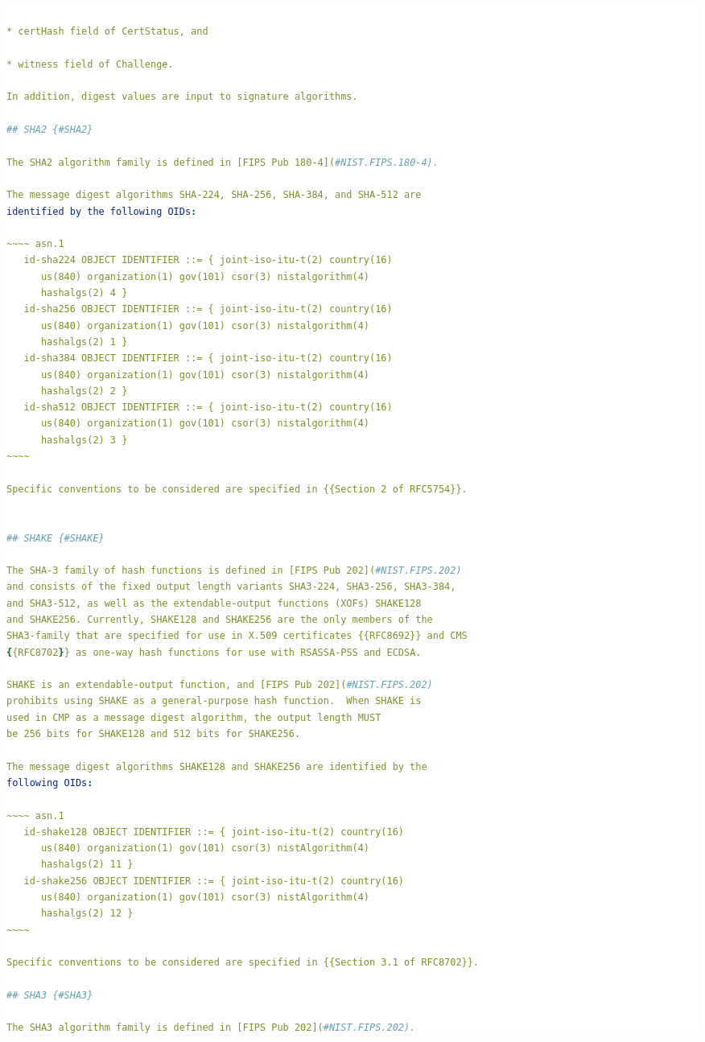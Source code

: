 ```yaml

* certHash field of CertStatus, and

* witness field of Challenge.

In addition, digest values are input to signature algorithms.

## SHA2 {#SHA2}

The SHA2 algorithm family is defined in [FIPS Pub 180-4](#NIST.FIPS.180-4).

The message digest algorithms SHA-224, SHA-256, SHA-384, and SHA-512 are
identified by the following OIDs:

~~~~ asn.1
   id-sha224 OBJECT IDENTIFIER ::= { joint-iso-itu-t(2) country(16)
      us(840) organization(1) gov(101) csor(3) nistalgorithm(4)
      hashalgs(2) 4 }
   id-sha256 OBJECT IDENTIFIER ::= { joint-iso-itu-t(2) country(16)
      us(840) organization(1) gov(101) csor(3) nistalgorithm(4)
      hashalgs(2) 1 }
   id-sha384 OBJECT IDENTIFIER ::= { joint-iso-itu-t(2) country(16)
      us(840) organization(1) gov(101) csor(3) nistalgorithm(4)
      hashalgs(2) 2 }
   id-sha512 OBJECT IDENTIFIER ::= { joint-iso-itu-t(2) country(16)
      us(840) organization(1) gov(101) csor(3) nistalgorithm(4)
      hashalgs(2) 3 }
~~~~

Specific conventions to be considered are specified in {{Section 2 of RFC5754}}.


## SHAKE {#SHAKE}

The SHA-3 family of hash functions is defined in [FIPS Pub 202](#NIST.FIPS.202)
and consists of the fixed output length variants SHA3-224, SHA3-256, SHA3-384,
and SHA3-512, as well as the extendable-output functions (XOFs) SHAKE128
and SHAKE256. Currently, SHAKE128 and SHAKE256 are the only members of the
SHA3-family that are specified for use in X.509 certificates {{RFC8692}} and CMS
{{RFC8702}} as one-way hash functions for use with RSASSA-PSS and ECDSA.

SHAKE is an extendable-output function, and [FIPS Pub 202](#NIST.FIPS.202)
prohibits using SHAKE as a general-purpose hash function.  When SHAKE is
used in CMP as a message digest algorithm, the output length MUST
be 256 bits for SHAKE128 and 512 bits for SHAKE256.

The message digest algorithms SHAKE128 and SHAKE256 are identified by the
following OIDs:

~~~~ asn.1
   id-shake128 OBJECT IDENTIFIER ::= { joint-iso-itu-t(2) country(16)
      us(840) organization(1) gov(101) csor(3) nistAlgorithm(4)
      hashalgs(2) 11 }
   id-shake256 OBJECT IDENTIFIER ::= { joint-iso-itu-t(2) country(16)
      us(840) organization(1) gov(101) csor(3) nistAlgorithm(4)
      hashalgs(2) 12 }
~~~~

Specific conventions to be considered are specified in {{Section 3.1 of RFC8702}}.

## SHA3 {#SHA3}

The SHA3 algorithm family is defined in [FIPS Pub 202](#NIST.FIPS.202).

```